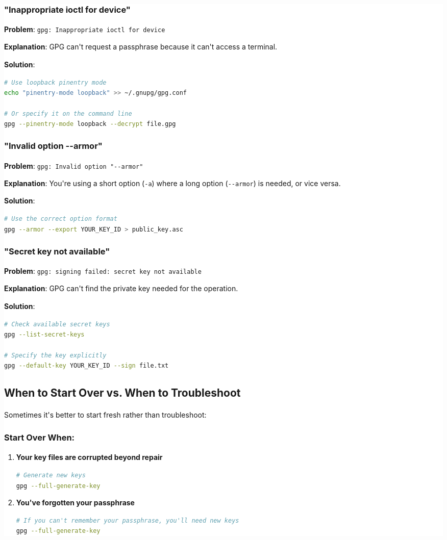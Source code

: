 ### "Inappropriate ioctl for device"

**Problem**: `gpg: Inappropriate ioctl for device`

**Explanation**: GPG can't request a passphrase because it can't access a terminal.

**Solution**:
```bash
# Use loopback pinentry mode
echo "pinentry-mode loopback" >> ~/.gnupg/gpg.conf

# Or specify it on the command line
gpg --pinentry-mode loopback --decrypt file.gpg
```

### "Invalid option --armor"

**Problem**: `gpg: Invalid option "--armor"`

**Explanation**: You're using a short option (`-a`) where a long option (`--armor`) is needed, or vice versa.

**Solution**:
```bash
# Use the correct option format
gpg --armor --export YOUR_KEY_ID > public_key.asc
```

### "Secret key not available"

**Problem**: `gpg: signing failed: secret key not available`

**Explanation**: GPG can't find the private key needed for the operation.

**Solution**:
```bash
# Check available secret keys
gpg --list-secret-keys

# Specify the key explicitly
gpg --default-key YOUR_KEY_ID --sign file.txt
```

## When to Start Over vs. When to Troubleshoot

Sometimes it's better to start fresh rather than troubleshoot:

### Start Over When:

1. **Your key files are corrupted beyond repair**
   ```bash
   # Generate new keys
   gpg --full-generate-key
   ```

2. **You've forgotten your passphrase**
   ```bash
   # If you can't remember your passphrase, you'll need new keys
   gpg --full-generate-key
   ```
